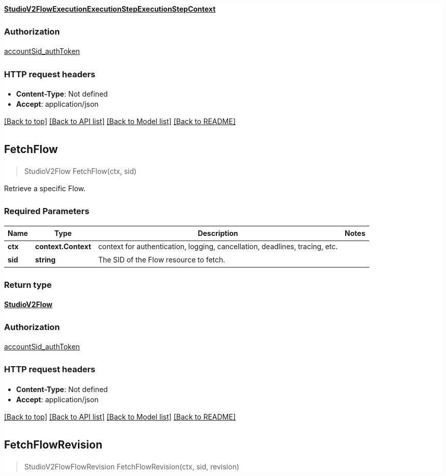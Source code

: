 [**StudioV2FlowExecutionExecutionStepExecutionStepContext**](studio.v2.flow.execution.execution_step.execution_step_context.md)

### Authorization

[accountSid_authToken](../README.md#accountSid_authToken)

### HTTP request headers

- **Content-Type**: Not defined
- **Accept**: application/json

[[Back to top]](#) [[Back to API list]](../README.md#documentation-for-api-endpoints)
[[Back to Model list]](../README.md#documentation-for-models)
[[Back to README]](../README.md)


## FetchFlow

> StudioV2Flow FetchFlow(ctx, sid)



Retrieve a specific Flow.

### Required Parameters


Name | Type | Description  | Notes
------------- | ------------- | ------------- | -------------
**ctx** | **context.Context** | context for authentication, logging, cancellation, deadlines, tracing, etc.
**sid** | **string**| The SID of the Flow resource to fetch. | 

### Return type

[**StudioV2Flow**](studio.v2.flow.md)

### Authorization

[accountSid_authToken](../README.md#accountSid_authToken)

### HTTP request headers

- **Content-Type**: Not defined
- **Accept**: application/json

[[Back to top]](#) [[Back to API list]](../README.md#documentation-for-api-endpoints)
[[Back to Model list]](../README.md#documentation-for-models)
[[Back to README]](../README.md)


## FetchFlowRevision

> StudioV2FlowFlowRevision FetchFlowRevision(ctx, sid, revision)
